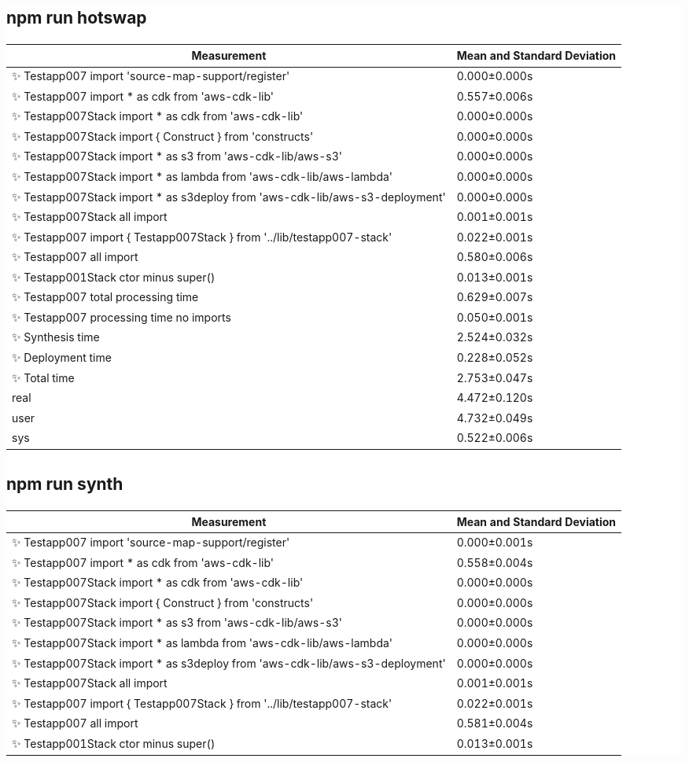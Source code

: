 
## npm run hotswap


| Measurement | Mean and Standard Deviation |
| ----------- | --------------------------- |
| ✨  Testapp007 import 'source-map-support/register' | 0.000&pm;0.000s |
| ✨  Testapp007 import * as cdk from 'aws-cdk-lib' | 0.557&pm;0.006s |
| ✨  Testapp007Stack import * as cdk from 'aws-cdk-lib' | 0.000&pm;0.000s |
| ✨  Testapp007Stack import { Construct } from 'constructs' | 0.000&pm;0.000s |
| ✨  Testapp007Stack import * as s3 from 'aws-cdk-lib/aws-s3' | 0.000&pm;0.000s |
| ✨  Testapp007Stack import * as lambda from 'aws-cdk-lib/aws-lambda' | 0.000&pm;0.000s |
| ✨  Testapp007Stack import * as s3deploy from 'aws-cdk-lib/aws-s3-deployment' | 0.000&pm;0.000s |
| ✨  Testapp007Stack all import | 0.001&pm;0.001s |
| ✨  Testapp007 import { Testapp007Stack } from '../lib/testapp007-stack' | 0.022&pm;0.001s |
| ✨  Testapp007 all import | 0.580&pm;0.006s |
| ✨  Testapp001Stack ctor minus super() | 0.013&pm;0.001s |
| ✨  Testapp007 total processing time | 0.629&pm;0.007s |
| ✨  Testapp007 processing time no imports | 0.050&pm;0.001s |
| ✨  Synthesis time | 2.524&pm;0.032s |
| ✨  Deployment time | 0.228&pm;0.052s |
| ✨  Total time | 2.753&pm;0.047s |
| real | 4.472&pm;0.120s |
| user | 4.732&pm;0.049s |
| sys | 0.522&pm;0.006s |


## npm run synth


| Measurement | Mean and Standard Deviation |
| ----------- | --------------------------- |
| ✨  Testapp007 import 'source-map-support/register' | 0.000&pm;0.001s |
| ✨  Testapp007 import * as cdk from 'aws-cdk-lib' | 0.558&pm;0.004s |
| ✨  Testapp007Stack import * as cdk from 'aws-cdk-lib' | 0.000&pm;0.000s |
| ✨  Testapp007Stack import { Construct } from 'constructs' | 0.000&pm;0.000s |
| ✨  Testapp007Stack import * as s3 from 'aws-cdk-lib/aws-s3' | 0.000&pm;0.000s |
| ✨  Testapp007Stack import * as lambda from 'aws-cdk-lib/aws-lambda' | 0.000&pm;0.000s |
| ✨  Testapp007Stack import * as s3deploy from 'aws-cdk-lib/aws-s3-deployment' | 0.000&pm;0.000s |
| ✨  Testapp007Stack all import | 0.001&pm;0.001s |
| ✨  Testapp007 import { Testapp007Stack } from '../lib/testapp007-stack' | 0.022&pm;0.001s |
| ✨  Testapp007 all import | 0.581&pm;0.004s |
| ✨  Testapp001Stack ctor minus super() | 0.013&pm;0.001s |